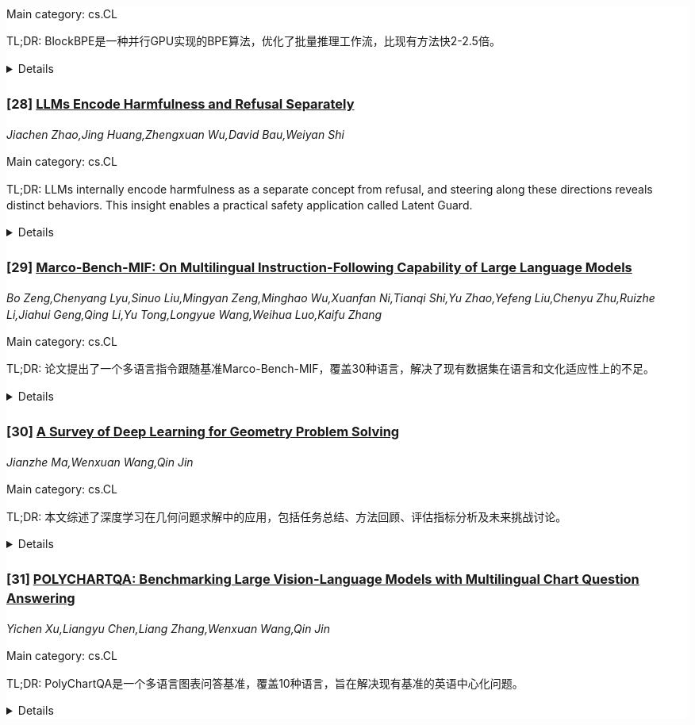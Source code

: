 Main category: cs.CL

TL;DR: BlockBPE是一种并行GPU实现的BPE算法，优化了批量推理工作流，比现有方法快2-2.5倍。


<details><summary>Details</summary></details>


### [28] [LLMs Encode Harmfulness and Refusal Separately](https://arxiv.org/abs/2507.11878)
*Jiachen Zhao,Jing Huang,Zhengxuan Wu,David Bau,Weiyan Shi*

Main category: cs.CL

TL;DR: LLMs internally encode harmfulness as a separate concept from refusal, and steering along these directions reveals distinct behaviors. This insight enables a practical safety application called Latent Guard.


<details><summary>Details</summary></details>


### [29] [Marco-Bench-MIF: On Multilingual Instruction-Following Capability of Large Language Models](https://arxiv.org/abs/2507.11882)
*Bo Zeng,Chenyang Lyu,Sinuo Liu,Mingyan Zeng,Minghao Wu,Xuanfan Ni,Tianqi Shi,Yu Zhao,Yefeng Liu,Chenyu Zhu,Ruizhe Li,Jiahui Geng,Qing Li,Yu Tong,Longyue Wang,Weihua Luo,Kaifu Zhang*

Main category: cs.CL

TL;DR: 论文提出了一个多语言指令跟随基准Marco-Bench-MIF，覆盖30种语言，解决了现有数据集在语言和文化适应性上的不足。


<details><summary>Details</summary></details>


### [30] [A Survey of Deep Learning for Geometry Problem Solving](https://arxiv.org/abs/2507.11936)
*Jianzhe Ma,Wenxuan Wang,Qin Jin*

Main category: cs.CL

TL;DR: 本文综述了深度学习在几何问题求解中的应用，包括任务总结、方法回顾、评估指标分析及未来挑战讨论。


<details><summary>Details</summary></details>


### [31] [POLYCHARTQA: Benchmarking Large Vision-Language Models with Multilingual Chart Question Answering](https://arxiv.org/abs/2507.11939)
*Yichen Xu,Liangyu Chen,Liang Zhang,Wenxuan Wang,Qin Jin*

Main category: cs.CL

TL;DR: PolyChartQA是一个多语言图表问答基准，覆盖10种语言，旨在解决现有基准的英语中心化问题。


<details><summary>Details</summary></details>

